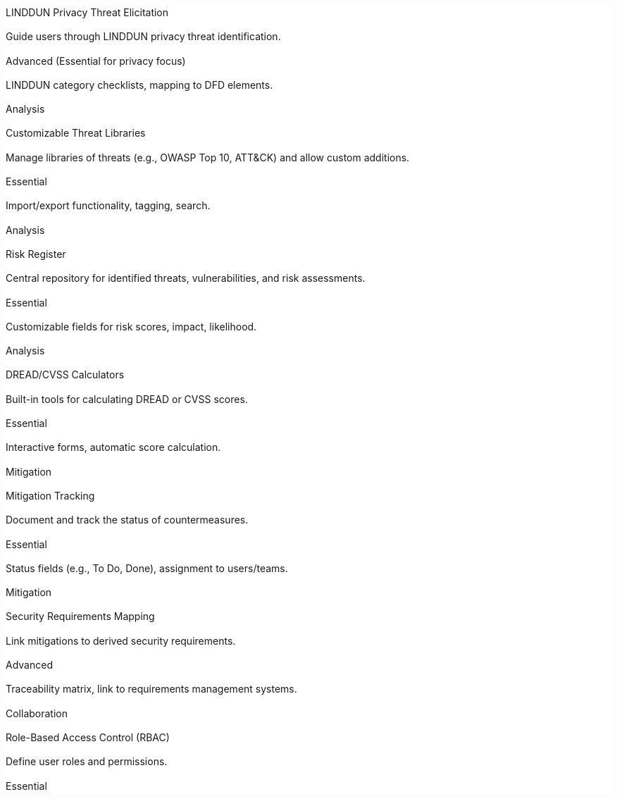 LINDDUN Privacy Threat Elicitation

Guide users through LINDDUN privacy threat identification.

Advanced (Essential for privacy focus)

LINDDUN category checklists, mapping to DFD elements.

Analysis

Customizable Threat Libraries

Manage libraries of threats (e.g., OWASP Top 10, ATT&CK) and allow custom additions.

Essential

Import/export functionality, tagging, search.

Analysis

Risk Register

Central repository for identified threats, vulnerabilities, and risk assessments.

Essential

Customizable fields for risk scores, impact, likelihood.

Analysis

DREAD/CVSS Calculators

Built-in tools for calculating DREAD or CVSS scores.

Essential

Interactive forms, automatic score calculation.

Mitigation

Mitigation Tracking

Document and track the status of countermeasures.

Essential

Status fields (e.g., To Do, Done), assignment to users/teams.

Mitigation

Security Requirements Mapping

Link mitigations to derived security requirements.

Advanced

Traceability matrix, link to requirements management systems.

Collaboration

Role-Based Access Control (RBAC)

Define user roles and permissions.

Essential
